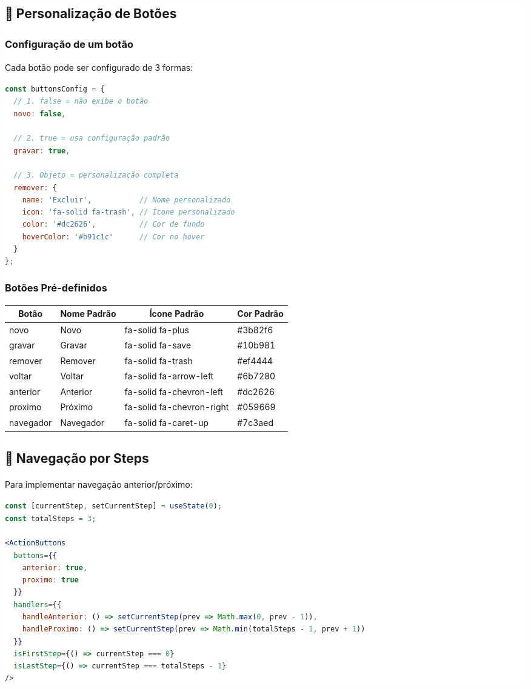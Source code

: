 ## 🎨 Personalização de Botões

### Configuração de um botão

Cada botão pode ser configurado de 3 formas:

```jsx
const buttonsConfig = {
  // 1. false = não exibe o botão
  novo: false,
  
  // 2. true = usa configuração padrão
  gravar: true,
  
  // 3. Objeto = personalização completa
  remover: {
    name: 'Excluir',           // Nome personalizado
    icon: 'fa-solid fa-trash', // Ícone personalizado
    color: '#dc2626',          // Cor de fundo
    hoverColor: '#b91c1c'      // Cor no hover
  }
};
```

### Botões Pré-definidos

| Botão     | Nome Padrão | Ícone Padrão           | Cor Padrão |
|-----------|-------------|------------------------|------------|
| novo      | Novo        | fa-solid fa-plus       | #3b82f6    |
| gravar    | Gravar      | fa-solid fa-save       | #10b981    |
| remover   | Remover     | fa-solid fa-trash      | #ef4444    |
| voltar    | Voltar      | fa-solid fa-arrow-left | #6b7280    |
| anterior  | Anterior    | fa-solid fa-chevron-left | #dc2626  |
| proximo   | Próximo     | fa-solid fa-chevron-right | #059669 |
| navegador | Navegador   | fa-solid fa-caret-up   | #7c3aed    |

## 🔄 Navegação por Steps

Para implementar navegação anterior/próximo:

```jsx
const [currentStep, setCurrentStep] = useState(0);
const totalSteps = 3;

<ActionButtons
  buttons={{
    anterior: true,
    proximo: true
  }}
  handlers={{
    handleAnterior: () => setCurrentStep(prev => Math.max(0, prev - 1)),
    handleProximo: () => setCurrentStep(prev => Math.min(totalSteps - 1, prev + 1))
  }}
  isFirstStep={() => currentStep === 0}
  isLastStep={() => currentStep === totalSteps - 1}
/>
```
